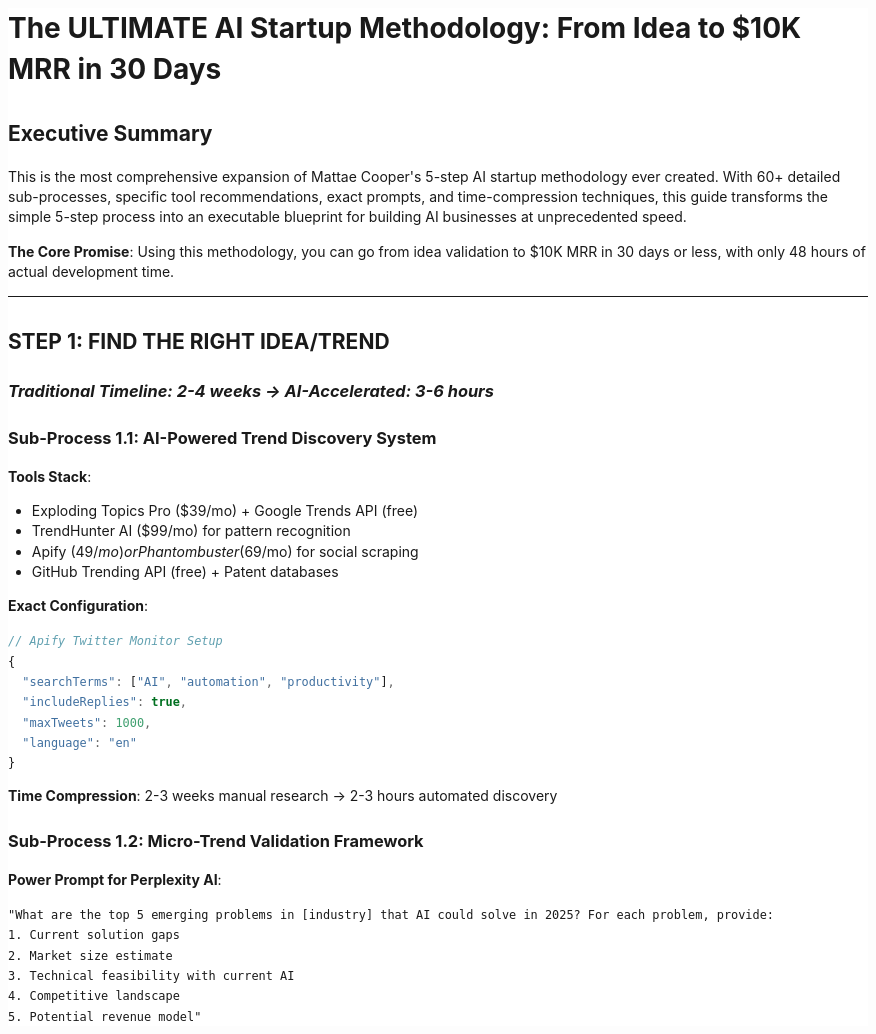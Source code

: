 # **The ULTIMATE AI Startup Methodology: From Idea to $10K MRR in 30 Days**

## **Executive Summary**

This is the most comprehensive expansion of Mattae Cooper's 5-step AI startup methodology ever created. With 60+ detailed sub-processes, specific tool recommendations, exact prompts, and time-compression techniques, this guide transforms the simple 5-step process into an executable blueprint for building AI businesses at unprecedented speed.

**The Core Promise**: Using this methodology, you can go from idea validation to $10K MRR in 30 days or less, with only 48 hours of actual development time.

---

## **STEP 1: FIND THE RIGHT IDEA/TREND** 
### *Traditional Timeline: 2-4 weeks → AI-Accelerated: 3-6 hours*

### **Sub-Process 1.1: AI-Powered Trend Discovery System**
**Tools Stack**:
- Exploding Topics Pro ($39/mo) + Google Trends API (free)
- TrendHunter AI ($99/mo) for pattern recognition
- Apify ($49/mo) or Phantombuster ($69/mo) for social scraping
- GitHub Trending API (free) + Patent databases

**Exact Configuration**:
```javascript
// Apify Twitter Monitor Setup
{
  "searchTerms": ["AI", "automation", "productivity"],
  "includeReplies": true,
  "maxTweets": 1000,
  "language": "en"
}
```

**Time Compression**: 2-3 weeks manual research → 2-3 hours automated discovery

### **Sub-Process 1.2: Micro-Trend Validation Framework**
**Power Prompt for Perplexity AI**:
```
"What are the top 5 emerging problems in [industry] that AI could solve in 2025? For each problem, provide:
1. Current solution gaps
2. Market size estimate
3. Technical feasibility with current AI
4. Competitive landscape
5. Potential revenue model"
```
